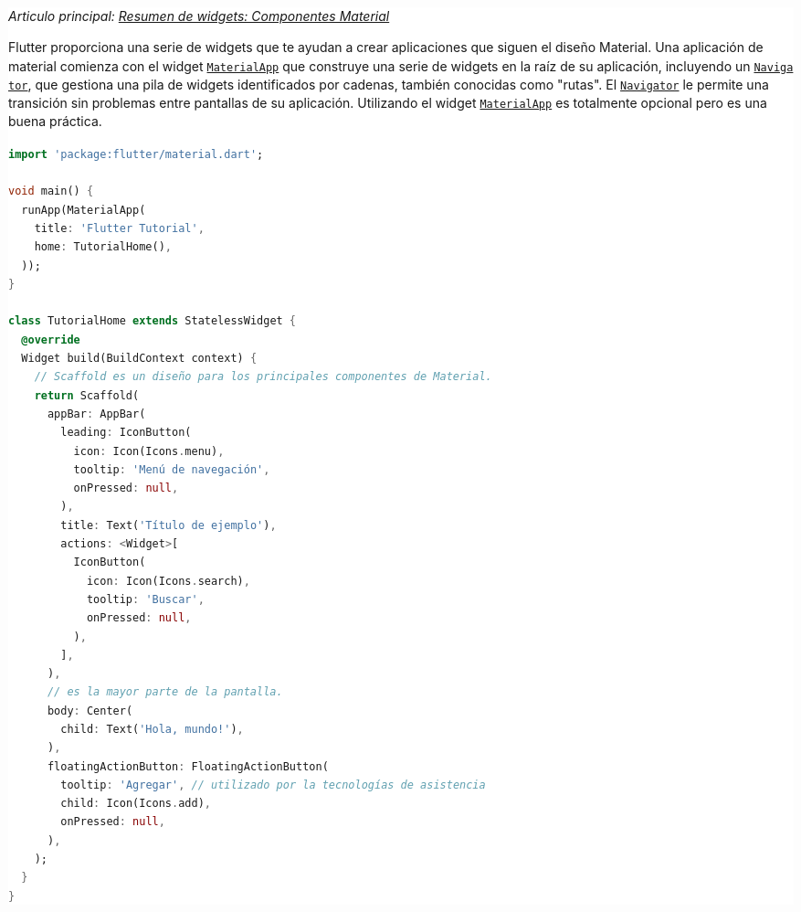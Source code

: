 _Articulo principal: [Resumen de widgets: Componentes Material](https://flutter.io/widgets/material)_

Flutter proporciona una serie de widgets que te ayudan a crear aplicaciones que
siguen el diseño Material. Una aplicación de material comienza con el widget
[`MaterialApp`](https://docs.flutter.io/flutter/material/MaterialApp-class.html)
que construye una serie de widgets en la raíz de su aplicación,
incluyendo un
[`Navigator`](https://docs.flutter.io/flutter/widgets/Navigator-class.html),
que gestiona una pila de widgets identificados por cadenas, también conocidas como "rutas".
El
[`Navigator`](https://docs.flutter.io/flutter/widgets/Navigator-class.html)
le permite una transición sin problemas entre pantallas de su aplicación. Utilizando el widget
[`MaterialApp`](https://docs.flutter.io/flutter/material/MaterialApp-class.html)
es totalmente opcional pero es una buena práctica.

```dart
import 'package:flutter/material.dart';

void main() {
  runApp(MaterialApp(
    title: 'Flutter Tutorial',
    home: TutorialHome(),
  ));
}

class TutorialHome extends StatelessWidget {
  @override
  Widget build(BuildContext context) {
    // Scaffold es un diseño para los principales componentes de Material.
    return Scaffold(
      appBar: AppBar(
        leading: IconButton(
          icon: Icon(Icons.menu),
          tooltip: 'Menú de navegación',
          onPressed: null,
        ),
        title: Text('Título de ejemplo'),
        actions: <Widget>[
          IconButton(
            icon: Icon(Icons.search),
            tooltip: 'Buscar',
            onPressed: null,
          ),
        ],
      ),
      // es la mayor parte de la pantalla.
      body: Center(
        child: Text('Hola, mundo!'),
      ),
      floatingActionButton: FloatingActionButton(
        tooltip: 'Agregar', // utilizado por la tecnologías de asistencia
        child: Icon(Icons.add),
        onPressed: null,
      ),
    );
  }
}
```
